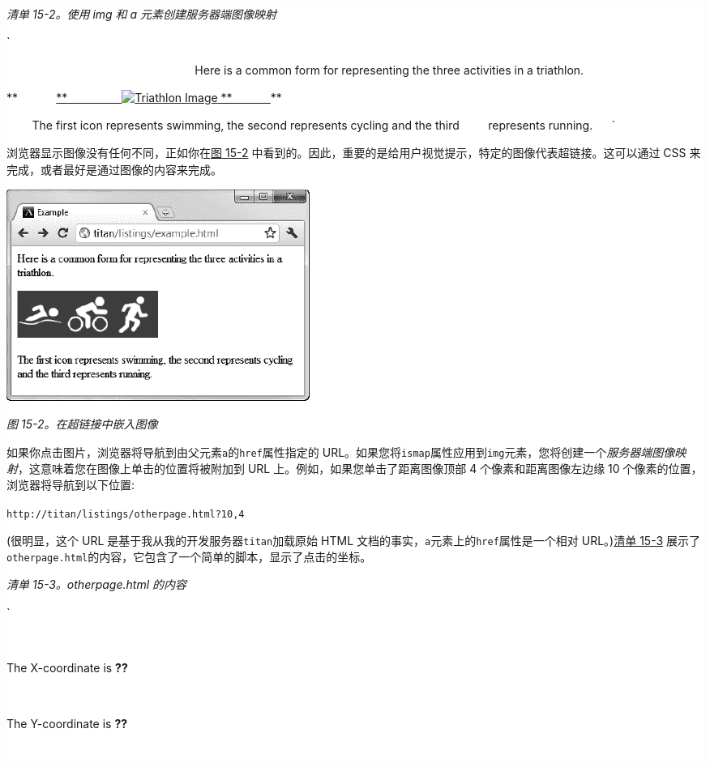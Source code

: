 *清单 15-2。使用 img 和 a 元素创建服务器端图像映射*

`<!DOCTYPE HTML>
<html>
    <head>
        <title>Example</title>
        <meta name="author" content="Adam Freeman"/>
        <meta name="description" content="A simple example"/>
        <link rel="shortcut icon" href="favicon.ico" type="image/x-icon" />
    </head>
    <body>
        Here is a common form for representing the three activities in a triathlon.
        <p>
**            <a href="otherpage.html">**
                <img src="triathlon.png" **ismap** alt="Triathlon Image"
                     width="200" height="67"/>
**            </a>**
        </p>
        The first icon represents swimming, the second represents cycling and the third
        represents running.
    </body>
</html>`

浏览器显示图像没有任何不同，正如你在[图 15-2](#fig_15_2) 中看到的。因此，重要的是给用户视觉提示，特定的图像代表超链接。这可以通过 CSS 来完成，或者最好是通过图像的内容来完成。

![Image](img/1502.jpg)

*图 15-2。在超链接中嵌入图像*

如果你点击图片，浏览器将导航到由父元素`a`的`href`属性指定的 URL。如果您将`ismap`属性应用到`img`元素，您将创建一个*服务器端图像映射*，这意味着您在图像上单击的位置将被附加到 URL 上。例如，如果您单击了距离图像顶部 4 个像素和距离图像左边缘 10 个像素的位置，浏览器将导航到以下位置:

`http://titan/listings/otherpage.html?10,4`

(很明显，这个 URL 是基于我从我的开发服务器`titan`加载原始 HTML 文档的事实，`a`元素上的`href`属性是一个相对 URL。)[清单 15-3](#list_15_3) 展示了`otherpage.html`的内容，它包含了一个简单的脚本，显示了点击的坐标。

*清单 15-3。otherpage.html 的内容*

`<!DOCTYPE HTML>
<html>
    <head>
        <title>Other Page</title>
    </head>
    <body>
        <p>The X-coordinate is <b><span id="xco">??</span></b></p>
        <p>The Y-coordinate is <b><span id="yco">??</span></b></p>
        <script>
            var coords = window.location.href.split('?')[1].split(',');
            document.getElementById('xco').innerHTML = coords[0];
            document.getElementById('yco').innerHTML = coords[1];            
        </script>
    </body>